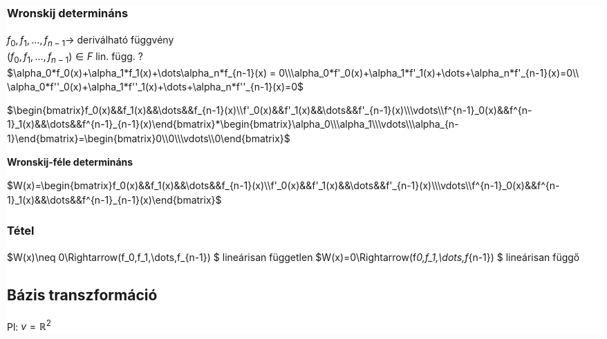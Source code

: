 ### Wronskij determináns

$f_0,f_1,\dots,f_{n-1}\rightarrow$ deriválható függvény  
$(f_0,f_1,\dots,f_{n-1})\in F$ lin. függ. ?  
$\alpha_0*f_0(x)+\alpha_1*f_1(x)+\dots\alpha_n*f_{n-1}(x) = 0\\\alpha_0*f'_0(x)+\alpha_1*f'_1(x)+\dots+\alpha_n*f'_{n-1}(x)=0\\
\alpha_0*f''_0(x)+\alpha_1*f''_1(x)+\dots+\alpha_n*f''_{n-1}(x)=0$

$\begin{bmatrix}f_0(x)&&f_1(x)&&\dots&&f_{n-1}(x)\\f'_0(x)&&f'_1(x)&&\dots&&f'_{n-1}(x)\\\vdots\\f^{n-1}_0(x)&&f^{n-1}_1(x)&&\dots&&f^{n-1}_{n-1}(x)\end{bmatrix}*\begin{bmatrix}\alpha_0\\\alpha_1\\\vdots\\\alpha_{n-1}\end{bmatrix}=\begin{bmatrix}0\\0\\\vdots\\0\end{bmatrix}$

**Wronskij-féle determináns**

$W(x)=\begin{bmatrix}f_0(x)&&f_1(x)&&\dots&&f_{n-1}(x)\\f'_0(x)&&f'_1(x)&&\dots&&f'_{n-1}(x)\\\vdots\\f^{n-1}_0(x)&&f^{n-1}_1(x)&&\dots&&f^{n-1}_{n-1}(x)\end{bmatrix}$

### Tétel

$W(x)\neq 0\Rightarrow(f_0,f_1,\dots,f_{n-1}) $ lineárisan független
$W(x)=0\Rightarrow(f*0,f_1,\dots,f*{n-1}) $ lineárisan függő

## Bázis transzformáció

Pl: $v=\mathbb{R}^2$
